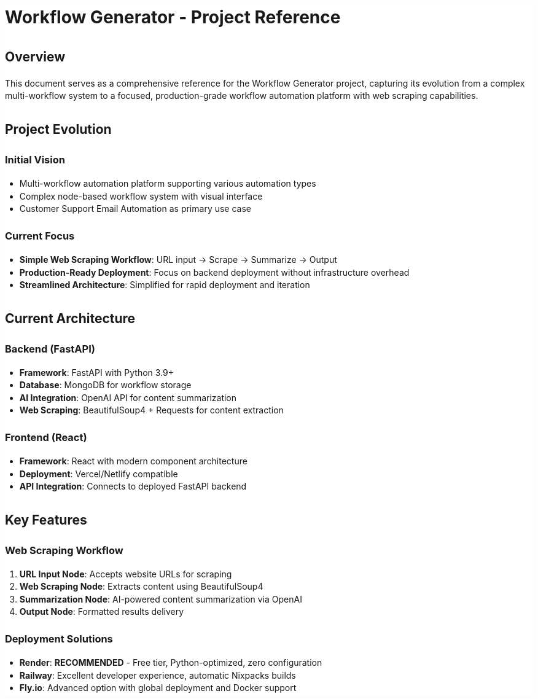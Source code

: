 # Workflow Generator - Project Reference

## Overview

This document serves as a comprehensive reference for the Workflow Generator project, capturing its evolution from a complex multi-workflow system to a focused, production-grade workflow automation platform with web scraping capabilities.

## Project Evolution

### Initial Vision

- Multi-workflow automation platform supporting various automation types
- Complex node-based workflow system with visual interface
- Customer Support Email Automation as primary use case

### Current Focus

- **Simple Web Scraping Workflow**: URL input → Scrape → Summarize → Output
- **Production-Ready Deployment**: Focus on backend deployment without infrastructure overhead
- **Streamlined Architecture**: Simplified for rapid deployment and iteration

## Current Architecture

### Backend (FastAPI)

- **Framework**: FastAPI with Python 3.9+
- **Database**: MongoDB for workflow storage
- **AI Integration**: OpenAI API for content summarization
- **Web Scraping**: BeautifulSoup4 + Requests for content extraction

### Frontend (React)

- **Framework**: React with modern component architecture
- **Deployment**: Vercel/Netlify compatible
- **API Integration**: Connects to deployed FastAPI backend

## Key Features

### Web Scraping Workflow

1. **URL Input Node**: Accepts website URLs for scraping
2. **Web Scraping Node**: Extracts content using BeautifulSoup4
3. **Summarization Node**: AI-powered content summarization via OpenAI
4. **Output Node**: Formatted results delivery

### Deployment Solutions

- **Render**: **RECOMMENDED** - Free tier, Python-optimized, zero configuration
- **Railway**: Excellent developer experience, automatic Nixpacks builds
- **Fly.io**: Advanced option with global deployment and Docker support
